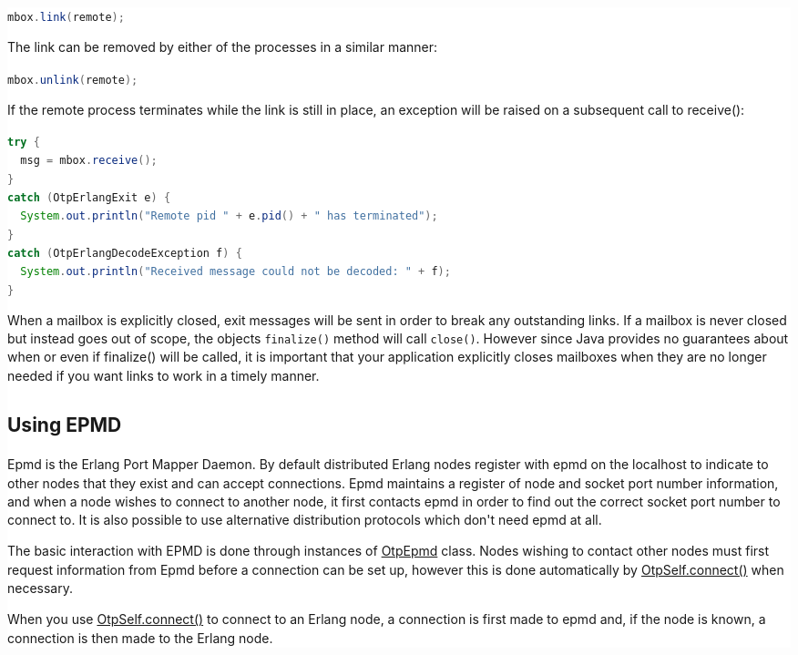 ```java
mbox.link(remote);
```

The link can be removed by either of the processes in a similar manner:

```java
mbox.unlink(remote);
```

If the remote process terminates while the link is still in place, an exception
will be raised on a subsequent call to receive():

```java
try {
  msg = mbox.receive();
}
catch (OtpErlangExit e) {
  System.out.println("Remote pid " + e.pid() + " has terminated");
}
catch (OtpErlangDecodeException f) {
  System.out.println("Received message could not be decoded: " + f);
}
```

When a mailbox is explicitly closed, exit messages will be sent in order to
break any outstanding links. If a mailbox is never closed but instead goes out
of scope, the objects `finalize()` method will call `close()`. However since
Java provides no guarantees about when or even if finalize() will be called, it
is important that your application explicitly closes mailboxes when they are no
longer needed if you want links to work in a timely manner.

## Using EPMD

Epmd is the Erlang Port Mapper Daemon. By default distributed Erlang nodes
register with epmd on the localhost to indicate to other nodes that they exist
and can accept connections. Epmd maintains a register of node and socket port
number information, and when a node wishes to connect to another node, it first
contacts epmd in order to find out the correct socket port number to connect to.
It is also possible to use alternative distribution protocols which don't need
epmd at all.

The basic interaction with EPMD is done through instances of
[OtpEpmd](assets/java/com/ericsson/otp/erlang/OtpEpmd.html) class. Nodes wishing
to contact other nodes must first request information from Epmd before a
connection can be set up, however this is done automatically by
[OtpSelf.connect()](assets/java/com/ericsson/otp/erlang/OtpSelf.html#connect%28com.ericsson.otp.erlang.OtpPeer%29)
when necessary.

When you use
[OtpSelf.connect()](assets/java/com/ericsson/otp/erlang/OtpSelf.html#connect%28com.ericsson.otp.erlang.OtpPeer%29)
to connect to an Erlang node, a connection is first made to epmd and, if the
node is known, a connection is then made to the Erlang node.

